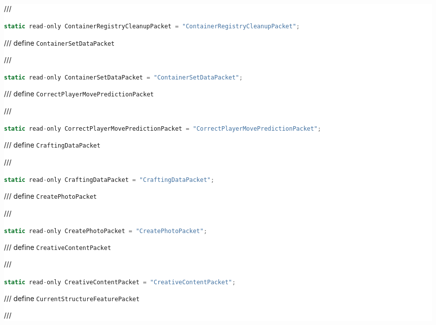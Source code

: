 ///

```js
static read-only ContainerRegistryCleanupPacket = "ContainerRegistryCleanupPacket";
```


/// define
`ContainerSetDataPacket`


///

```js
static read-only ContainerSetDataPacket = "ContainerSetDataPacket";
```


/// define
`CorrectPlayerMovePredictionPacket`


///

```js
static read-only CorrectPlayerMovePredictionPacket = "CorrectPlayerMovePredictionPacket";
```


/// define
`CraftingDataPacket`


///

```js
static read-only CraftingDataPacket = "CraftingDataPacket";
```


/// define
`CreatePhotoPacket`


///

```js
static read-only CreatePhotoPacket = "CreatePhotoPacket";
```


/// define
`CreativeContentPacket`


///

```js
static read-only CreativeContentPacket = "CreativeContentPacket";
```


/// define
`CurrentStructureFeaturePacket`


///
